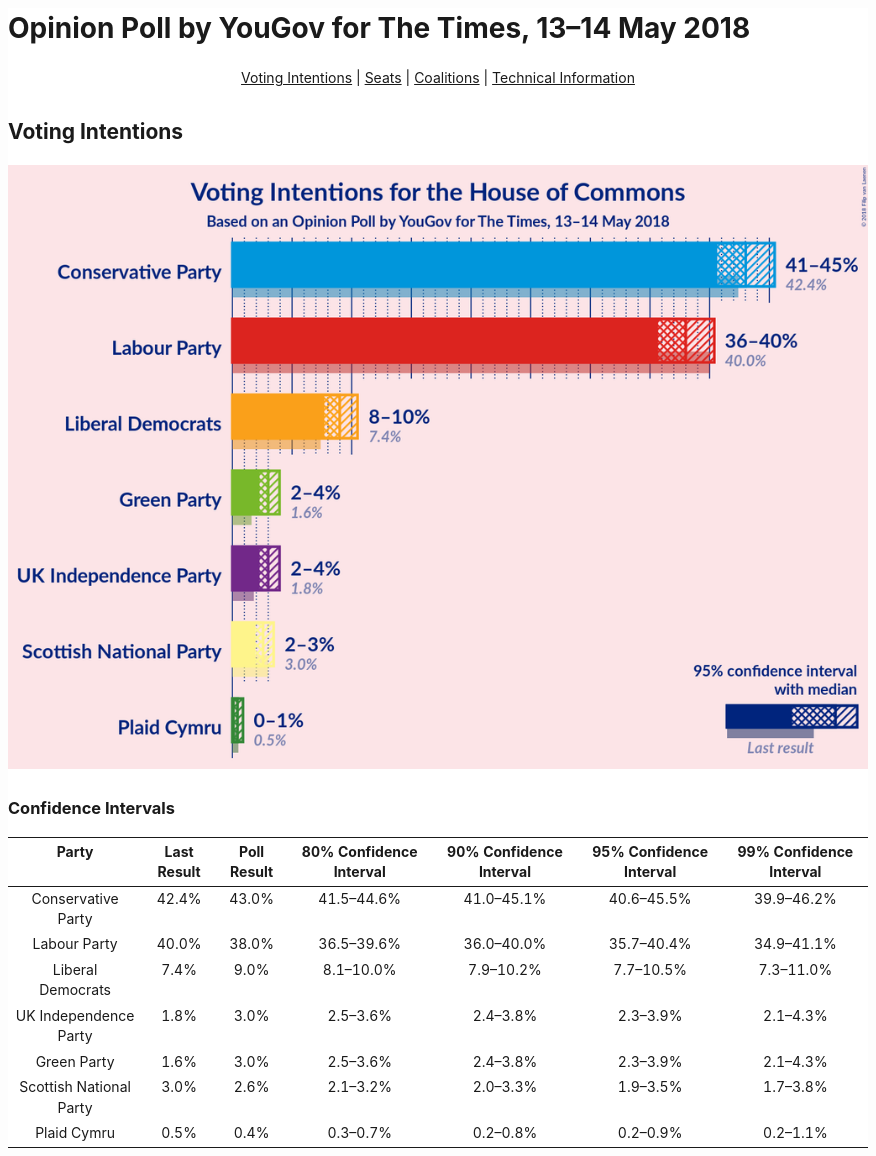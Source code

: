 # Opinion Poll by YouGov for The Times, 13–14 May 2018

<p align="center"><a href="#voting-intentions">Voting Intentions</a> | <a href="#seats">Seats</a> | <a href="#coalitions">Coalitions</a> | <a href="#technical-information">Technical Information</a></p>

## Voting Intentions

![Graph with voting intentions not yet produced](2018-05-14-YouGov.png "Voting Intentions")

### Confidence Intervals

| Party | Last Result | Poll Result | 80% Confidence Interval | 90% Confidence Interval | 95% Confidence Interval | 99% Confidence Interval |
|:-----:|:-----------:|:-----------:|:-----------------------:|:-----------------------:|:-----------------------:|:-----------------------:|
| Conservative Party | 42.4% | 43.0% | 41.5–44.6% |41.0–45.1% |40.6–45.5% |39.9–46.2% |
| Labour Party | 40.0% | 38.0% | 36.5–39.6% |36.0–40.0% |35.7–40.4% |34.9–41.1% |
| Liberal Democrats | 7.4% | 9.0% | 8.1–10.0% |7.9–10.2% |7.7–10.5% |7.3–11.0% |
| UK Independence Party | 1.8% | 3.0% | 2.5–3.6% |2.4–3.8% |2.3–3.9% |2.1–4.3% |
| Green Party | 1.6% | 3.0% | 2.5–3.6% |2.4–3.8% |2.3–3.9% |2.1–4.3% |
| Scottish National Party | 3.0% | 2.6% | 2.1–3.2% |2.0–3.3% |1.9–3.5% |1.7–3.8% |
| Plaid Cymru | 0.5% | 0.4% | 0.3–0.7% |0.2–0.8% |0.2–0.9% |0.2–1.1% |
